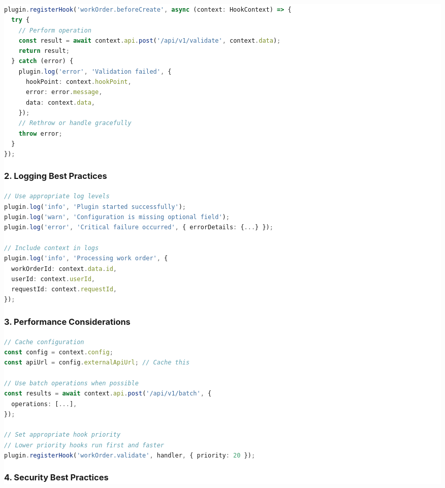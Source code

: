 ```typescript
plugin.registerHook('workOrder.beforeCreate', async (context: HookContext) => {
  try {
    // Perform operation
    const result = await context.api.post('/api/v1/validate', context.data);
    return result;
  } catch (error) {
    plugin.log('error', 'Validation failed', {
      hookPoint: context.hookPoint,
      error: error.message,
      data: context.data,
    });
    // Rethrow or handle gracefully
    throw error;
  }
});
```

### 2. Logging Best Practices

```typescript
// Use appropriate log levels
plugin.log('info', 'Plugin started successfully');
plugin.log('warn', 'Configuration is missing optional field');
plugin.log('error', 'Critical failure occurred', { errorDetails: {...} });

// Include context in logs
plugin.log('info', 'Processing work order', {
  workOrderId: context.data.id,
  userId: context.userId,
  requestId: context.requestId,
});
```

### 3. Performance Considerations

```typescript
// Cache configuration
const config = context.config;
const apiUrl = config.externalApiUrl; // Cache this

// Use batch operations when possible
const results = await context.api.post('/api/v1/batch', {
  operations: [...],
});

// Set appropriate hook priority
// Lower priority hooks run first and faster
plugin.registerHook('workOrder.validate', handler, { priority: 20 });
```

### 4. Security Best Practices
